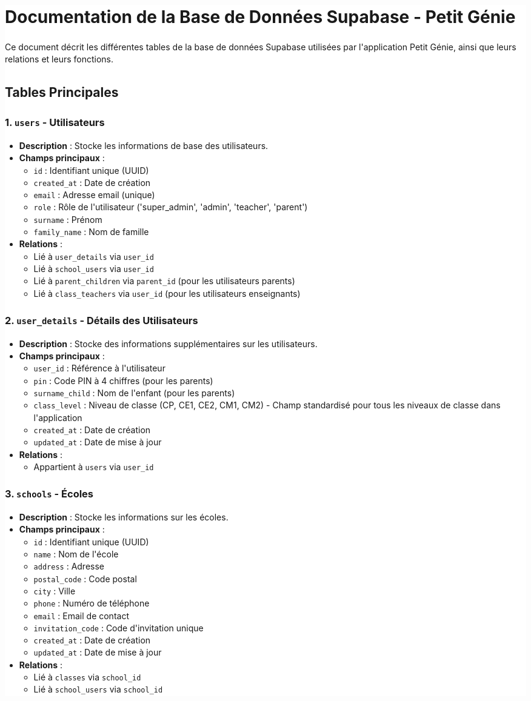 # Documentation de la Base de Données Supabase - Petit Génie

Ce document décrit les différentes tables de la base de données Supabase utilisées par l'application Petit Génie, ainsi que leurs relations et leurs fonctions.

## Tables Principales

### 1. `users` - Utilisateurs
- **Description** : Stocke les informations de base des utilisateurs.
- **Champs principaux** :
  - `id` : Identifiant unique (UUID)
  - `created_at` : Date de création
  - `email` : Adresse email (unique)
  - `role` : Rôle de l'utilisateur ('super_admin', 'admin', 'teacher', 'parent')
  - `surname` : Prénom
  - `family_name` : Nom de famille
- **Relations** :
  - Lié à `user_details` via `user_id`
  - Lié à `school_users` via `user_id`
  - Lié à `parent_children` via `parent_id` (pour les utilisateurs parents)
  - Lié à `class_teachers` via `user_id` (pour les utilisateurs enseignants)

### 2. `user_details` - Détails des Utilisateurs
- **Description** : Stocke des informations supplémentaires sur les utilisateurs.
- **Champs principaux** :
  - `user_id` : Référence à l'utilisateur
  - `pin` : Code PIN à 4 chiffres (pour les parents)
  - `surname_child` : Nom de l'enfant (pour les parents)
  - `class_level` : Niveau de classe (CP, CE1, CE2, CM1, CM2) - Champ standardisé pour tous les niveaux de classe dans l'application
  - `created_at` : Date de création
  - `updated_at` : Date de mise à jour
- **Relations** :
  - Appartient à `users` via `user_id`

### 3. `schools` - Écoles
- **Description** : Stocke les informations sur les écoles.
- **Champs principaux** :
  - `id` : Identifiant unique (UUID)
  - `name` : Nom de l'école
  - `address` : Adresse
  - `postal_code` : Code postal
  - `city` : Ville
  - `phone` : Numéro de téléphone
  - `email` : Email de contact
  - `invitation_code` : Code d'invitation unique
  - `created_at` : Date de création
  - `updated_at` : Date de mise à jour
- **Relations** :
  - Lié à `classes` via `school_id`
  - Lié à `school_users` via `school_id`
